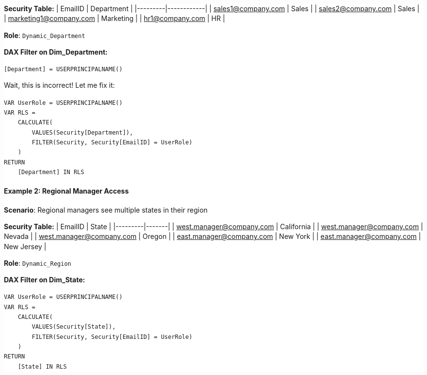 **Security Table:**
| EmailID | Department |
|---------|------------|
| sales1@company.com | Sales |
| sales2@company.com | Sales |
| marketing1@company.com | Marketing |
| hr1@company.com | HR |

**Role**: `Dynamic_Department`

**DAX Filter on Dim_Department:**
```DAX
[Department] = USERPRINCIPALNAME()
```

Wait, this is incorrect! Let me fix it:

```DAX
VAR UserRole = USERPRINCIPALNAME()
VAR RLS = 
    CALCULATE(
        VALUES(Security[Department]),
        FILTER(Security, Security[EmailID] = UserRole)
    )
RETURN
    [Department] IN RLS
```

#### Example 2: Regional Manager Access
**Scenario**: Regional managers see multiple states in their region

**Security Table:**
| EmailID | State |
|---------|-------|
| west.manager@company.com | California |
| west.manager@company.com | Nevada |
| west.manager@company.com | Oregon |
| east.manager@company.com | New York |
| east.manager@company.com | New Jersey |

**Role**: `Dynamic_Region`

**DAX Filter on Dim_State:**
```DAX
VAR UserRole = USERPRINCIPALNAME()
VAR RLS = 
    CALCULATE(
        VALUES(Security[State]),
        FILTER(Security, Security[EmailID] = UserRole)
    )
RETURN
    [State] IN RLS
```
